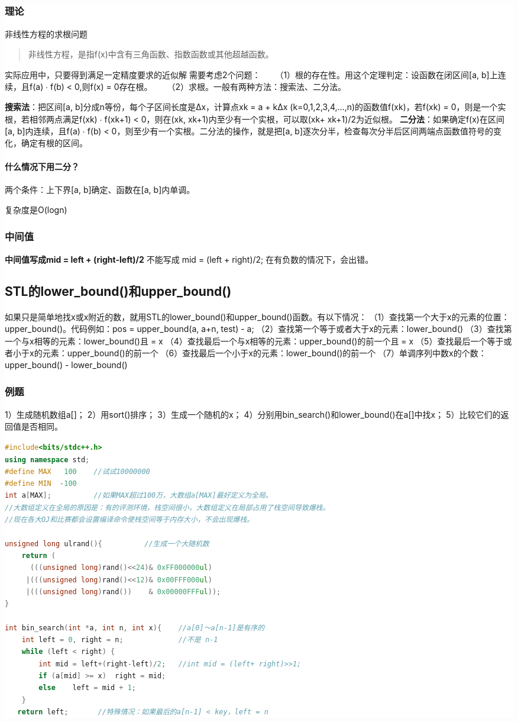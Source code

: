 ### 理论
非线性方程的求根问题
> 非线性方程，是指f(x)中含有三角函数、指数函数或其他超越函数。

实际应用中，只要得到满足一定精度要求的近似解
需要考虑2个问题：
　　（1）根的存在性。用这个定理判定：设函数在闭区间[a, b]上连续，且f(a) ∙ f(b) < 0,则f(x) = 0存在根。
　　（2）求根。一般有两种方法：搜索法、二分法。

**搜索法**：把区间[a, b]分成n等份，每个子区间长度是∆x，计算点xk = a + k∆x (k=0,1,2,3,4,…,n)的函数值f(xk)，若f(xk) = 0，则是一个实根，若相邻两点满足f(xk) ∙ f(xk+1) < 0，则在(xk, xk+1)内至少有一个实根，可以取(xk+ xk+1)/2为近似根。
**二分法**：如果确定f(x)在区间[a, b]内连续，且f(a) ∙ f(b) < 0，则至少有一个实根。二分法的操作，就是把[a, b]逐次分半，检查每次分半后区间两端点函数值符号的变化，确定有根的区间。

#### 什么情况下用二分？
两个条件：上下界[a, b]确定、函数在[a, b]内单调。

复杂度是O(logn)

### 中间值
**中间值写成mid = left + (right-left)/2**
不能写成 mid = (left + right)/2; 在有负数的情况下，会出错。

## STL的lower_bound()和upper_bound()
如果只是简单地找x或x附近的数，就用STL的lower_bound()和upper_bound()函数。有以下情况：
（1）查找第一个大于x的元素的位置：upper_bound()。代码例如：pos = upper_bound(a, a+n, test) - a;
（2）查找第一个等于或者大于x的元素：lower_bound()
（3）查找第一个与x相等的元素：lower_bound()且 = x
（4）查找最后一个与x相等的元素：upper_bound()的前一个且 = x
（5）查找最后一个等于或者小于x的元素：upper_bound()的前一个
（6）查找最后一个小于x的元素：lower_bound()的前一个
（7）单调序列中数x的个数：upper_bound() - lower_bound()

### 例题
1）生成随机数组a[]；
2）用sort()排序；
3）生成一个随机的x；
4）分别用bin_search()和lower_bound()在a[]中找x；
5）比较它们的返回值是否相同。
```cpp
#include<bits/stdc++.h>
using namespace std;
#define MAX   100    //试试10000000
#define MIN  -100
int a[MAX];          //如果MAX超过100万，大数组a[MAX]最好定义为全局。
//大数组定义在全局的原因是：有的评测环境，栈空间很小，大数组定义在局部占用了栈空间导致爆栈。
//现在各大OJ和比赛都会设置编译命令使栈空间等于内存大小，不会出现爆栈。

unsigned long ulrand(){          //生成一个大随机数
    return (
      (((unsigned long)rand()<<24)& 0xFF000000ul)
     |(((unsigned long)rand()<<12)& 0x00FFF000ul)
     |(((unsigned long)rand())    & 0x00000FFFul));
}

int bin_search(int *a, int n, int x){    //a[0]～a[n-1]是有序的
    int left = 0, right = n;             //不是 n-1
    while (left < right) {
        int mid = left+(right-left)/2;   //int mid = (left+ right)>>1;
        if (a[mid] >= x)  right = mid;
        else    left = mid + 1;
    }
   return left;       //特殊情况：如果最后的a[n-1] < key，left = n
```
